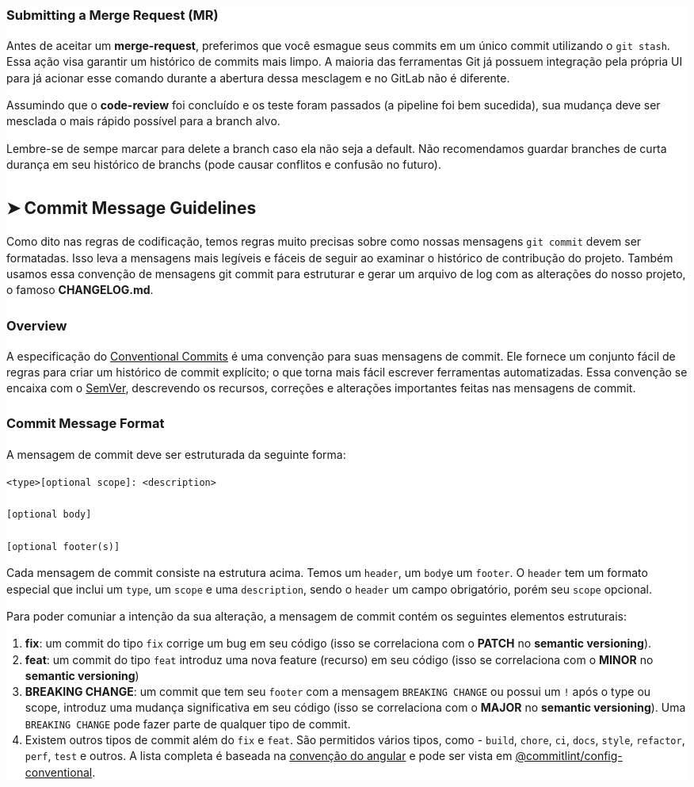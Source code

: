 ### Submitting a Merge Request (MR)

Antes de aceitar um **merge-request**, preferimos que você esmague seus commits em um único commit utilizando o `git stash`. Essa ação visa garantir um histórico de commits mais limpo. A maioria das ferramentas Git já possuem integração pela própria UI para já acionar esse comando durante a abertura dessa mesclagem e no GitLab não é diferente.

Assumindo que o **code-review** foi concluído e os teste foram passados (a pipeline foi bem sucedida), sua mudança deve ser mesclada o mais rápido possível para a branch alvo.

Lembre-se de sempe marcar para delete a branch caso ela não seja a default. Não recomendamos guardar branches de curta durança em seu histórico de branchs (pode causar conflitos e confusão no futuro).

## ➤ Commit Message Guidelines

Como dito nas regras de codificação, temos regras muito precisas sobre como nossas mensagens `git commit` devem ser formatadas. Isso leva a mensagens mais legíveis e fáceis de seguir ao examinar o histórico de contribução do projeto. Também usamos essa convenção de mensagens git commit para estruturar e gerar um arquivo de log com as alterações do nosso projeto, o famoso **CHANGELOG.md**.

### Overview

A especificação do [Conventional Commits](https://www.conventionalcommits.org/en/v1.0.0/) é uma convenção para suas mensagens de commit. Ele fornece um conjunto fácil de regras para criar um histórico de commit explícito; o que torna mais fácil escrever ferramentas automatizadas. Essa convenção se encaixa com o [SemVer](https://semver.org/), descrevendo os recursos, correções e alterações importantes feitas nas mensagens de commit.

### Commit Message Format

A mensagem de commit deve ser estruturada da seguinte forma:

```text
<type>[optional scope]: <description>

[optional body]

[optional footer(s)]
```

Cada mensagem de commit consiste na estrutura acima. Temos um `header`, um `body`e um `footer`. O `header` tem um formato especial que inclui um `type`, um `scope` e uma `description`, sendo o `header` um campo obrigatório, porém seu `scope` opcional.

Para poder comuniar a intenção da sua alteração, a mensagem de commit contém os seguintes elementos estruturais:

1. **fix**: um commit do tipo `fix` corrige um bug em seu código (isso se correlaciona com o **PATCH** no **semantic versioning**).
1. **feat**: um commit do tipo `feat` introduz uma nova feature (recurso) em seu código (isso se correlaciona com o **MINOR** no **semantic versioning**)
1. **BREAKING CHANGE**: um commit que tem seu `footer` com a mensagem `BREAKING CHANGE` ou possui um `!` após o type ou scope, introduz uma mudança significativa em seu código (isso se correlaciona com o **MAJOR** no **semantic versioning**). Uma `BREAKING CHANGE` pode fazer parte de qualquer tipo de commit.
1. Existem outros tipos de commit além do `fix` e `feat`. São permitidos vários tipos, como - `build`, `chore`, `ci`, `docs`, `style`, `refactor`, `perf`, `test` e outros. A lista completa é baseada na [convenção do angular](https://github.com/angular/angular/blob/22b96b9/CONTRIBUTING.md#-commit-message-guidelines) e pode ser vista em [@commitlint/config-conventional](https://github.com/conventional-changelog/commitlint/tree/master/%40commitlint/config-conventional).
